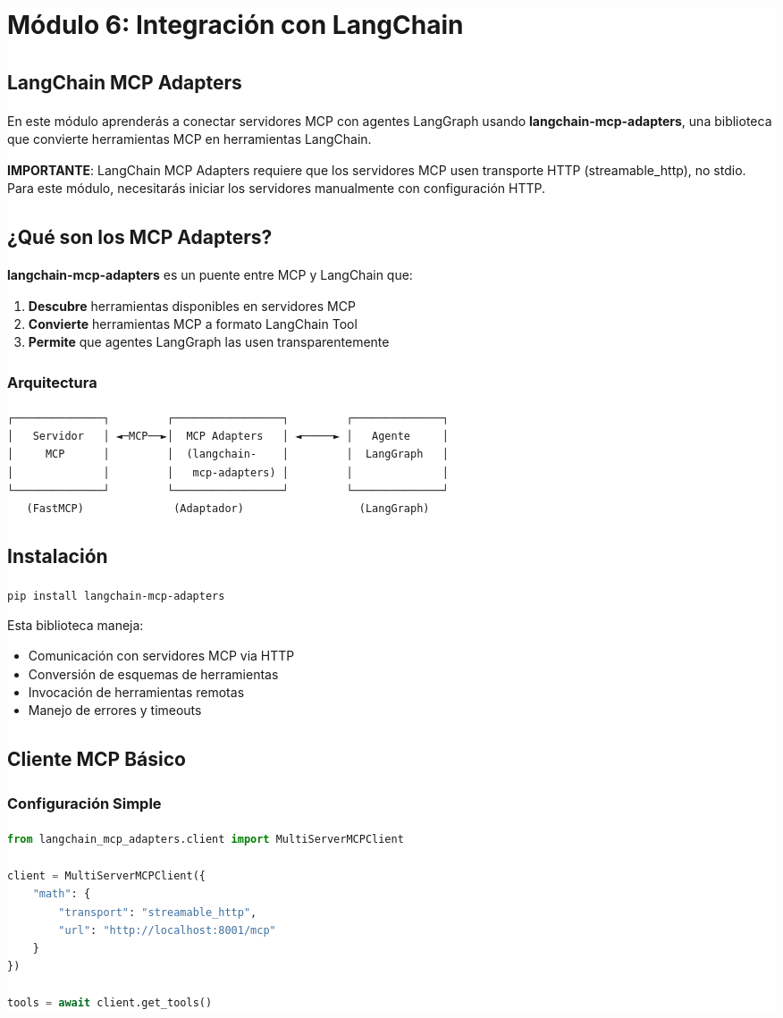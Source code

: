 # Módulo 6: Integración con LangChain

## LangChain MCP Adapters

En este módulo aprenderás a conectar servidores MCP con agentes LangGraph usando **langchain-mcp-adapters**, una biblioteca que convierte herramientas MCP en herramientas LangChain.

**IMPORTANTE**: LangChain MCP Adapters requiere que los servidores MCP usen transporte HTTP (streamable_http), no stdio. Para este módulo, necesitarás iniciar los servidores manualmente con configuración HTTP.

## ¿Qué son los MCP Adapters?

**langchain-mcp-adapters** es un puente entre MCP y LangChain que:

1. **Descubre** herramientas disponibles en servidores MCP
2. **Convierte** herramientas MCP a formato LangChain Tool
3. **Permite** que agentes LangGraph las usen transparentemente

### Arquitectura

```
┌──────────────┐         ┌─────────────────┐         ┌──────────────┐
│   Servidor   │ ◄─MCP──►│  MCP Adapters   │ ◄─────► │   Agente     │
│     MCP      │         │  (langchain-    │         │  LangGraph   │
│              │         │   mcp-adapters) │         │              │
└──────────────┘         └─────────────────┘         └──────────────┘
   (FastMCP)              (Adaptador)                  (LangGraph)
```

## Instalación

```bash
pip install langchain-mcp-adapters
```

Esta biblioteca maneja:
- Comunicación con servidores MCP via HTTP
- Conversión de esquemas de herramientas
- Invocación de herramientas remotas
- Manejo de errores y timeouts

## Cliente MCP Básico

### Configuración Simple

```python
from langchain_mcp_adapters.client import MultiServerMCPClient

client = MultiServerMCPClient({
    "math": {
        "transport": "streamable_http",
        "url": "http://localhost:8001/mcp"
    }
})

tools = await client.get_tools()
```
